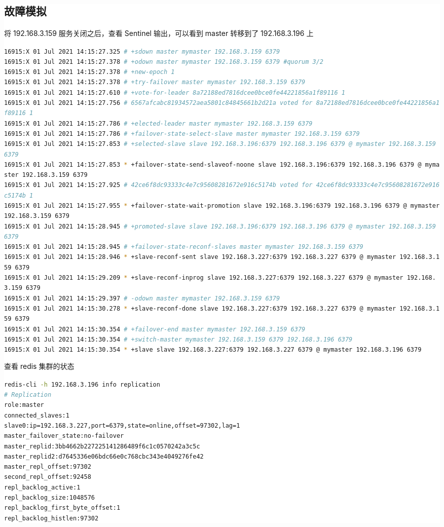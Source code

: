 

## 故障模拟

将 192.168.3.159 服务关闭之后，查看 Sentinel 输出，可以看到 master 转移到了 192.168.3.196 上

```bash
16915:X 01 Jul 2021 14:15:27.325 # +sdown master mymaster 192.168.3.159 6379
16915:X 01 Jul 2021 14:15:27.378 # +odown master mymaster 192.168.3.159 6379 #quorum 3/2
16915:X 01 Jul 2021 14:15:27.378 # +new-epoch 1
16915:X 01 Jul 2021 14:15:27.378 # +try-failover master mymaster 192.168.3.159 6379
16915:X 01 Jul 2021 14:15:27.610 # +vote-for-leader 8a72188ed7816dcee0bce0fe44221856a1f89116 1
16915:X 01 Jul 2021 14:15:27.756 # 6567afcabc81934572aea5801c84845661b2d21a voted for 8a72188ed7816dcee0bce0fe44221856a1f89116 1
16915:X 01 Jul 2021 14:15:27.786 # +elected-leader master mymaster 192.168.3.159 6379
16915:X 01 Jul 2021 14:15:27.786 # +failover-state-select-slave master mymaster 192.168.3.159 6379
16915:X 01 Jul 2021 14:15:27.853 # +selected-slave slave 192.168.3.196:6379 192.168.3.196 6379 @ mymaster 192.168.3.159 6379
16915:X 01 Jul 2021 14:15:27.853 * +failover-state-send-slaveof-noone slave 192.168.3.196:6379 192.168.3.196 6379 @ mymaster 192.168.3.159 6379
16915:X 01 Jul 2021 14:15:27.925 # 42ce6f8dc93333c4e7c95608281672e916c5174b voted for 42ce6f8dc93333c4e7c95608281672e916c5174b 1
16915:X 01 Jul 2021 14:15:27.955 * +failover-state-wait-promotion slave 192.168.3.196:6379 192.168.3.196 6379 @ mymaster 192.168.3.159 6379
16915:X 01 Jul 2021 14:15:28.945 # +promoted-slave slave 192.168.3.196:6379 192.168.3.196 6379 @ mymaster 192.168.3.159 6379
16915:X 01 Jul 2021 14:15:28.945 # +failover-state-reconf-slaves master mymaster 192.168.3.159 6379
16915:X 01 Jul 2021 14:15:28.946 * +slave-reconf-sent slave 192.168.3.227:6379 192.168.3.227 6379 @ mymaster 192.168.3.159 6379
16915:X 01 Jul 2021 14:15:29.209 * +slave-reconf-inprog slave 192.168.3.227:6379 192.168.3.227 6379 @ mymaster 192.168.3.159 6379
16915:X 01 Jul 2021 14:15:29.397 # -odown master mymaster 192.168.3.159 6379
16915:X 01 Jul 2021 14:15:30.278 * +slave-reconf-done slave 192.168.3.227:6379 192.168.3.227 6379 @ mymaster 192.168.3.159 6379
16915:X 01 Jul 2021 14:15:30.354 # +failover-end master mymaster 192.168.3.159 6379
16915:X 01 Jul 2021 14:15:30.354 # +switch-master mymaster 192.168.3.159 6379 192.168.3.196 6379
16915:X 01 Jul 2021 14:15:30.354 * +slave slave 192.168.3.227:6379 192.168.3.227 6379 @ mymaster 192.168.3.196 6379
```



查看 redis 集群的状态

```bash
redis-cli -h 192.168.3.196 info replication
# Replication
role:master
connected_slaves:1
slave0:ip=192.168.3.227,port=6379,state=online,offset=97302,lag=1
master_failover_state:no-failover
master_replid:3bb4662b227225141286489f6c1c0570242a3c5c
master_replid2:d7645336e06bdc66e0c768cbc343e4049276fe42
master_repl_offset:97302
second_repl_offset:92458
repl_backlog_active:1
repl_backlog_size:1048576
repl_backlog_first_byte_offset:1
repl_backlog_histlen:97302

```
